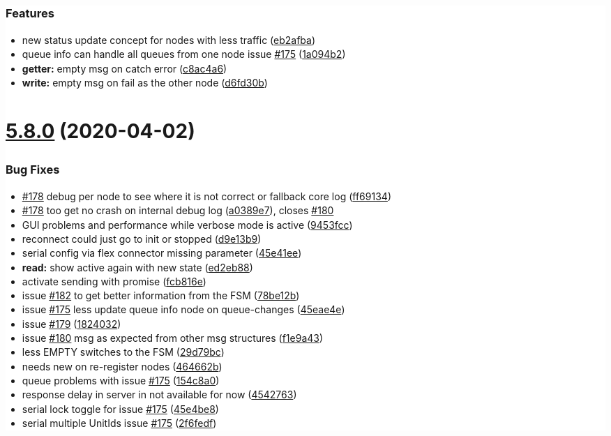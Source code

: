 
### Features

* new status update concept for nodes with less traffic ([eb2afba](https://github.com/biancoroyal/node-red-contrib-modbus/commit/eb2afbabac913eaa3d017735dc7a11eb9d02d60f))
* queue info can handle all queues from one node issue [#175](https://github.com/biancoroyal/node-red-contrib-modbus/issues/175) ([1a094b2](https://github.com/biancoroyal/node-red-contrib-modbus/commit/1a094b27bf0846118e1db18ea4e567898a788e37))
* **getter:** empty msg on catch error ([c8ac4a6](https://github.com/biancoroyal/node-red-contrib-modbus/commit/c8ac4a675ce17ca1992a1018ad113652cd5b97a4))
* **write:** empty msg on fail as the other node ([d6fd30b](https://github.com/biancoroyal/node-red-contrib-modbus/commit/d6fd30b20cf638b824852cad4a66ef42de6a07da))



# [5.8.0](https://github.com/biancoroyal/node-red-contrib-modbus/compare/v5.4.0...v5.8.0) (2020-04-02)


### Bug Fixes

* [#178](https://github.com/biancoroyal/node-red-contrib-modbus/issues/178) debug per node to see where it is not correct or fallback core log ([ff69134](https://github.com/biancoroyal/node-red-contrib-modbus/commit/ff691343ab7c93451642922bf6fa237f777b934f))
* [#178](https://github.com/biancoroyal/node-red-contrib-modbus/issues/178) too get no crash on internal debug log ([a0389e7](https://github.com/biancoroyal/node-red-contrib-modbus/commit/a0389e7b051d736bc958fee4fbfeb1879cda99e3)), closes [#180](https://github.com/biancoroyal/node-red-contrib-modbus/issues/180)
* GUI problems and performance while verbose mode is active ([9453fcc](https://github.com/biancoroyal/node-red-contrib-modbus/commit/9453fcc4afd81177c7bc46a9a20f28ba8c91b271))
* reconnect could just go to init or stopped ([d9e13b9](https://github.com/biancoroyal/node-red-contrib-modbus/commit/d9e13b950a9894061ec447b79ceadcd8d7c07ecf))
* serial config via flex connector missing parameter ([45e41ee](https://github.com/biancoroyal/node-red-contrib-modbus/commit/45e41ee1a4fe30c87a99355662bdee4b78d29656))
* **read:** show active again with new state ([ed2eb88](https://github.com/biancoroyal/node-red-contrib-modbus/commit/ed2eb88dd792e46e98f1b5a0166a5951870ab87e))
* activate sending with promise ([fcb816e](https://github.com/biancoroyal/node-red-contrib-modbus/commit/fcb816e39754ab3f8840a0d481b0831f375e6a3f))
* issue  [#182](https://github.com/biancoroyal/node-red-contrib-modbus/issues/182) to get better information from the FSM ([78be12b](https://github.com/biancoroyal/node-red-contrib-modbus/commit/78be12b72403e6de12d6f8c1ee11f633828ff04e))
* issue [#175](https://github.com/biancoroyal/node-red-contrib-modbus/issues/175) less update queue info node on queue-changes ([45eae4e](https://github.com/biancoroyal/node-red-contrib-modbus/commit/45eae4e405fa788e5189d19c1c55d828b03b52b1))
* issue [#179](https://github.com/biancoroyal/node-red-contrib-modbus/issues/179) ([1824032](https://github.com/biancoroyal/node-red-contrib-modbus/commit/18240323cb0b50716987a9dfec2a5de0f9930d12))
* issue [#180](https://github.com/biancoroyal/node-red-contrib-modbus/issues/180) msg as expected from other msg structures ([f1e9a43](https://github.com/biancoroyal/node-red-contrib-modbus/commit/f1e9a4381449d99cc32109844d60ef98dfb0920c))
* less EMPTY switches to the FSM ([29d79bc](https://github.com/biancoroyal/node-red-contrib-modbus/commit/29d79bc7e81a2ef9b890371950045f58a6b9126b))
* needs new on re-register nodes ([464662b](https://github.com/biancoroyal/node-red-contrib-modbus/commit/464662b711a92ad94691cf266e9ebff5ac0ca4ce))
* queue problems with issue [#175](https://github.com/biancoroyal/node-red-contrib-modbus/issues/175) ([154c8a0](https://github.com/biancoroyal/node-red-contrib-modbus/commit/154c8a02ac757b0162c654930dda4d09775dded4))
* response delay in server in not available  for now ([4542763](https://github.com/biancoroyal/node-red-contrib-modbus/commit/45427637a5a18a3a345594311e2eae1969fdea2f))
* serial lock toggle for issue [#175](https://github.com/biancoroyal/node-red-contrib-modbus/issues/175) ([45e4be8](https://github.com/biancoroyal/node-red-contrib-modbus/commit/45e4be85710eb6db18cb4cbc7d3a21e62a3eea68))
* serial multiple UnitIds issue [#175](https://github.com/biancoroyal/node-red-contrib-modbus/issues/175) ([2f6fedf](https://github.com/biancoroyal/node-red-contrib-modbus/commit/2f6fedfb7a815f92434f22ee9110bf1b6a5fa68a))